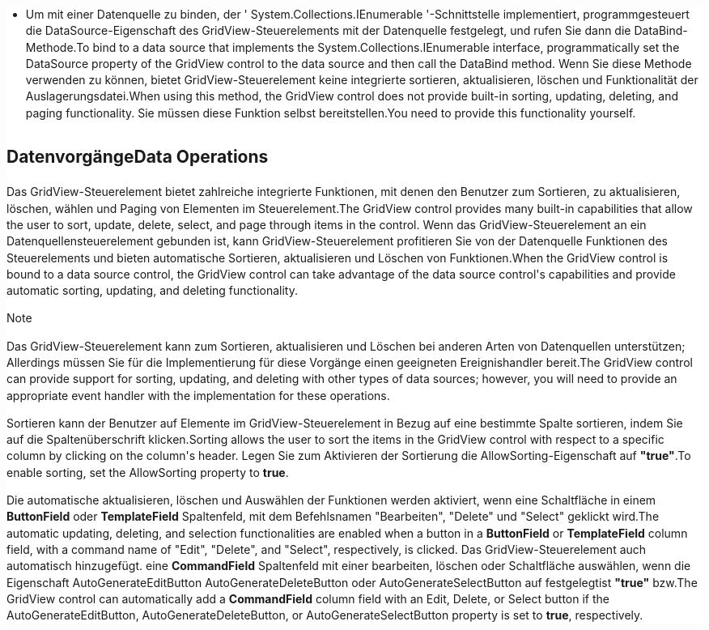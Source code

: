 - <span data-ttu-id="8e5d2-280">Um mit einer Datenquelle zu binden, der ' System.Collections.IEnumerable '-Schnittstelle implementiert, programmgesteuert die DataSource-Eigenschaft des GridView-Steuerelements mit der Datenquelle festgelegt, und rufen Sie dann die DataBind-Methode.</span><span class="sxs-lookup"><span data-stu-id="8e5d2-280">To bind to a data source that implements the System.Collections.IEnumerable interface, programmatically set the DataSource property of the GridView control to the data source and then call the DataBind method.</span></span> <span data-ttu-id="8e5d2-281">Wenn Sie diese Methode verwenden zu können, bietet GridView-Steuerelement keine integrierte sortieren, aktualisieren, löschen und Funktionalität der Auslagerungsdatei.</span><span class="sxs-lookup"><span data-stu-id="8e5d2-281">When using this method, the GridView control does not provide built-in sorting, updating, deleting, and paging functionality.</span></span> <span data-ttu-id="8e5d2-282">Sie müssen diese Funktion selbst bereitstellen.</span><span class="sxs-lookup"><span data-stu-id="8e5d2-282">You need to provide this functionality yourself.</span></span>

## <a name="data-operations"></a><span data-ttu-id="8e5d2-283">Datenvorgänge</span><span class="sxs-lookup"><span data-stu-id="8e5d2-283">Data Operations</span></span>

<span data-ttu-id="8e5d2-284">Das GridView-Steuerelement bietet zahlreiche integrierte Funktionen, mit denen den Benutzer zum Sortieren, zu aktualisieren, löschen, wählen und Paging von Elementen im Steuerelement.</span><span class="sxs-lookup"><span data-stu-id="8e5d2-284">The GridView control provides many built-in capabilities that allow the user to sort, update, delete, select, and page through items in the control.</span></span> <span data-ttu-id="8e5d2-285">Wenn das GridView-Steuerelement an ein Datenquellensteuerelement gebunden ist, kann GridView-Steuerelement profitieren Sie von der Datenquelle Funktionen des Steuerelements und bieten automatische Sortieren, aktualisieren und Löschen von Funktionen.</span><span class="sxs-lookup"><span data-stu-id="8e5d2-285">When the GridView control is bound to a data source control, the GridView control can take advantage of the data source control's capabilities and provide automatic sorting, updating, and deleting functionality.</span></span>

> [!NOTE]
> <span data-ttu-id="8e5d2-286">Das GridView-Steuerelement kann zum Sortieren, aktualisieren und Löschen bei anderen Arten von Datenquellen unterstützen; Allerdings müssen Sie für die Implementierung für diese Vorgänge einen geeigneten Ereignishandler bereit.</span><span class="sxs-lookup"><span data-stu-id="8e5d2-286">The GridView control can provide support for sorting, updating, and deleting with other types of data sources; however, you will need to provide an appropriate event handler with the implementation for these operations.</span></span>

<span data-ttu-id="8e5d2-287">Sortieren kann der Benutzer auf Elemente im GridView-Steuerelement in Bezug auf eine bestimmte Spalte sortieren, indem Sie auf die Spaltenüberschrift klicken.</span><span class="sxs-lookup"><span data-stu-id="8e5d2-287">Sorting allows the user to sort the items in the GridView control with respect to a specific column by clicking on the column's header.</span></span> <span data-ttu-id="8e5d2-288">Legen Sie zum Aktivieren der Sortierung die AllowSorting-Eigenschaft auf **"true"**.</span><span class="sxs-lookup"><span data-stu-id="8e5d2-288">To enable sorting, set the AllowSorting property to **true**.</span></span>

<span data-ttu-id="8e5d2-289">Die automatische aktualisieren, löschen und Auswählen der Funktionen werden aktiviert, wenn eine Schaltfläche in einem **ButtonField** oder **TemplateField** Spaltenfeld, mit dem Befehlsnamen "Bearbeiten", "Delete" und "Select" geklickt wird.</span><span class="sxs-lookup"><span data-stu-id="8e5d2-289">The automatic updating, deleting, and selection functionalities are enabled when a button in a **ButtonField** or **TemplateField** column field, with a command name of "Edit", "Delete", and "Select", respectively, is clicked.</span></span> <span data-ttu-id="8e5d2-290">Das GridView-Steuerelement auch automatisch hinzugefügt. eine **CommandField** Spaltenfeld mit einer bearbeiten, löschen oder Schaltfläche auswählen, wenn die Eigenschaft AutoGenerateEditButton AutoGenerateDeleteButton oder AutoGenerateSelectButton auf festgelegtist **"true"** bzw.</span><span class="sxs-lookup"><span data-stu-id="8e5d2-290">The GridView control can automatically add a **CommandField** column field with an Edit, Delete, or Select button if the AutoGenerateEditButton, AutoGenerateDeleteButton, or AutoGenerateSelectButton property is set to **true**, respectively.</span></span>
